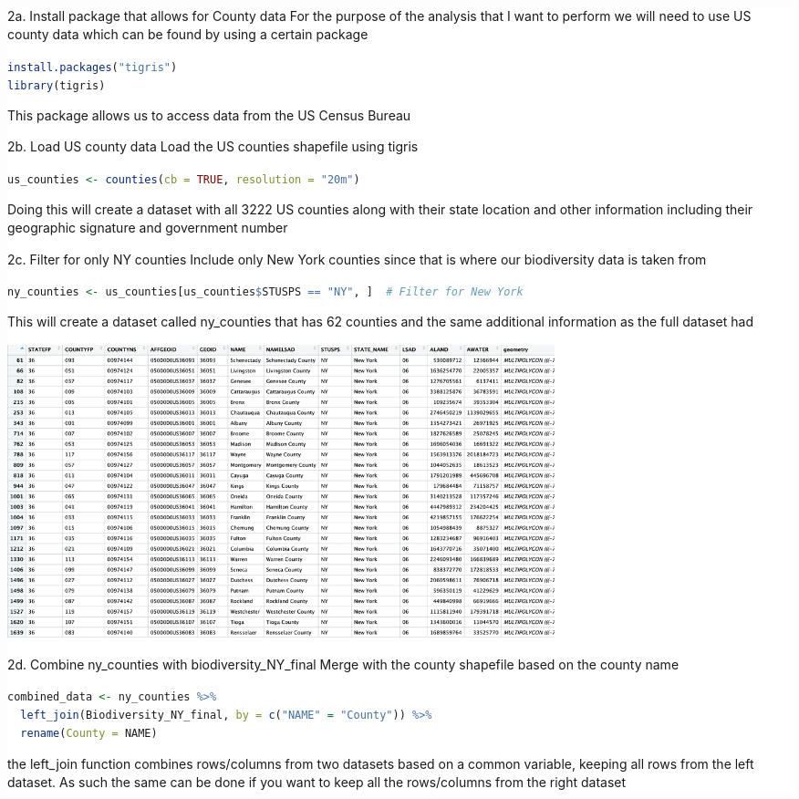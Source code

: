 2a. Install package that allows for County data
For the purpose of the analysis that I want to perform we will need to use US county data which can be found by using a certain package
```r
install.packages("tigris")
library(tigris)
```
This package allows us to access data from the US Census Bureau

2b. Load US county data
Load the US counties shapefile using tigris
```r
us_counties <- counties(cb = TRUE, resolution = "20m")
```
Doing this will create a dataset with all 3222 US counties along with their state location and other information including their geographic signature and government number

2c. Filter for only NY counties 
Include only New York counties since that is where our biodiversity data is taken from
```r
ny_counties <- us_counties[us_counties$STUSPS == "NY", ]  # Filter for New York
```
This will create a dataset called ny_counties that has 62 counties and the same additional information as the full dataset had

<img width="600" alt="image" src="https://github.com/EdDataScienceEES/tutorial-s2756037/blob/1319bd892cd5749a7997633b26eef4e9dc298b05/Images/NY_counties.png">

2d. Combine ny_counties with biodiversity_NY_final
Merge with the county shapefile based on the county name
```r
combined_data <- ny_counties %>%
  left_join(Biodiversity_NY_final, by = c("NAME" = "County")) %>%
  rename(County = NAME)
```
the left_join function combines rows/columns from two datasets based on a common variable, keeping all rows from the left dataset. As such the same can be done if you want to keep 
all the rows/columns from the right dataset
